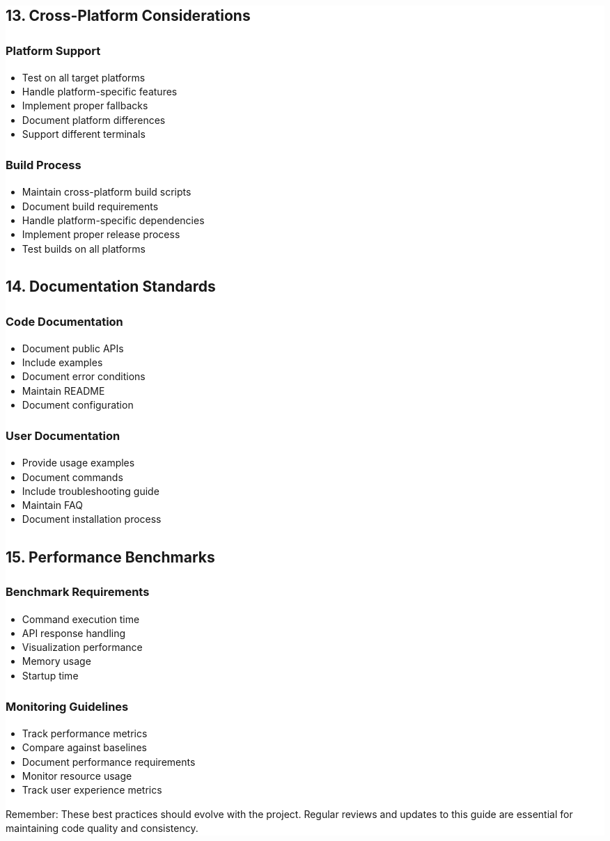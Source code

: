 ## 13. Cross-Platform Considerations

### Platform Support
- Test on all target platforms
- Handle platform-specific features
- Implement proper fallbacks
- Document platform differences
- Support different terminals

### Build Process
- Maintain cross-platform build scripts
- Document build requirements
- Handle platform-specific dependencies
- Implement proper release process
- Test builds on all platforms

## 14. Documentation Standards

### Code Documentation
- Document public APIs
- Include examples
- Document error conditions
- Maintain README
- Document configuration

### User Documentation
- Provide usage examples
- Document commands
- Include troubleshooting guide
- Maintain FAQ
- Document installation process

## 15. Performance Benchmarks

### Benchmark Requirements
- Command execution time
- API response handling
- Visualization performance
- Memory usage
- Startup time

### Monitoring Guidelines
- Track performance metrics
- Compare against baselines
- Document performance requirements
- Monitor resource usage
- Track user experience metrics

Remember: These best practices should evolve with the project. Regular reviews and updates to this guide are essential for maintaining code quality and consistency.